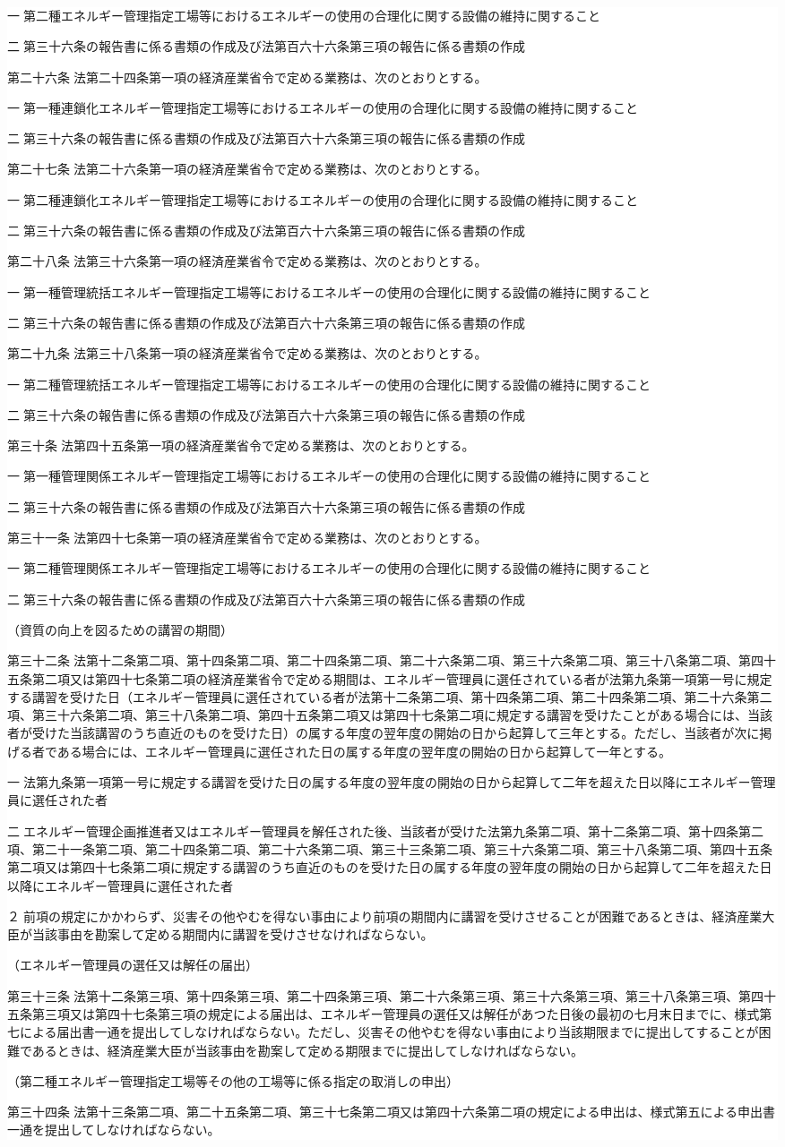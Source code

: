 一 第二種エネルギー管理指定工場等におけるエネルギーの使用の合理化に関する設備の維持に関すること

二 第三十六条の報告書に係る書類の作成及び法第百六十六条第三項の報告に係る書類の作成

第二十六条 法第二十四条第一項の経済産業省令で定める業務は、次のとおりとする。

一 第一種連鎖化エネルギー管理指定工場等におけるエネルギーの使用の合理化に関する設備の維持に関すること

二 第三十六条の報告書に係る書類の作成及び法第百六十六条第三項の報告に係る書類の作成

第二十七条 法第二十六条第一項の経済産業省令で定める業務は、次のとおりとする。

一 第二種連鎖化エネルギー管理指定工場等におけるエネルギーの使用の合理化に関する設備の維持に関すること

二 第三十六条の報告書に係る書類の作成及び法第百六十六条第三項の報告に係る書類の作成

第二十八条 法第三十六条第一項の経済産業省令で定める業務は、次のとおりとする。

一 第一種管理統括エネルギー管理指定工場等におけるエネルギーの使用の合理化に関する設備の維持に関すること

二 第三十六条の報告書に係る書類の作成及び法第百六十六条第三項の報告に係る書類の作成

第二十九条 法第三十八条第一項の経済産業省令で定める業務は、次のとおりとする。

一 第二種管理統括エネルギー管理指定工場等におけるエネルギーの使用の合理化に関する設備の維持に関すること

二 第三十六条の報告書に係る書類の作成及び法第百六十六条第三項の報告に係る書類の作成

第三十条 法第四十五条第一項の経済産業省令で定める業務は、次のとおりとする。

一 第一種管理関係エネルギー管理指定工場等におけるエネルギーの使用の合理化に関する設備の維持に関すること

二 第三十六条の報告書に係る書類の作成及び法第百六十六条第三項の報告に係る書類の作成

第三十一条 法第四十七条第一項の経済産業省令で定める業務は、次のとおりとする。

一 第二種管理関係エネルギー管理指定工場等におけるエネルギーの使用の合理化に関する設備の維持に関すること

二 第三十六条の報告書に係る書類の作成及び法第百六十六条第三項の報告に係る書類の作成

（資質の向上を図るための講習の期間）

第三十二条 法第十二条第二項、第十四条第二項、第二十四条第二項、第二十六条第二項、第三十六条第二項、第三十八条第二項、第四十五条第二項又は第四十七条第二項の経済産業省令で定める期間は、エネルギー管理員に選任されている者が法第九条第一項第一号に規定する講習を受けた日（エネルギー管理員に選任されている者が法第十二条第二項、第十四条第二項、第二十四条第二項、第二十六条第二項、第三十六条第二項、第三十八条第二項、第四十五条第二項又は第四十七条第二項に規定する講習を受けたことがある場合には、当該者が受けた当該講習のうち直近のものを受けた日）の属する年度の翌年度の開始の日から起算して三年とする。ただし、当該者が次に掲げる者である場合には、エネルギー管理員に選任された日の属する年度の翌年度の開始の日から起算して一年とする。

一 法第九条第一項第一号に規定する講習を受けた日の属する年度の翌年度の開始の日から起算して二年を超えた日以降にエネルギー管理員に選任された者

二 エネルギー管理企画推進者又はエネルギー管理員を解任された後、当該者が受けた法第九条第二項、第十二条第二項、第十四条第二項、第二十一条第二項、第二十四条第二項、第二十六条第二項、第三十三条第二項、第三十六条第二項、第三十八条第二項、第四十五条第二項又は第四十七条第二項に規定する講習のうち直近のものを受けた日の属する年度の翌年度の開始の日から起算して二年を超えた日以降にエネルギー管理員に選任された者

２ 前項の規定にかかわらず、災害その他やむを得ない事由により前項の期間内に講習を受けさせることが困難であるときは、経済産業大臣が当該事由を勘案して定める期間内に講習を受けさせなければならない。

（エネルギー管理員の選任又は解任の届出）

第三十三条 法第十二条第三項、第十四条第三項、第二十四条第三項、第二十六条第三項、第三十六条第三項、第三十八条第三項、第四十五条第三項又は第四十七条第三項の規定による届出は、エネルギー管理員の選任又は解任があつた日後の最初の七月末日までに、様式第七による届出書一通を提出してしなければならない。ただし、災害その他やむを得ない事由により当該期限までに提出してすることが困難であるときは、経済産業大臣が当該事由を勘案して定める期限までに提出してしなければならない。

（第二種エネルギー管理指定工場等その他の工場等に係る指定の取消しの申出）

第三十四条 法第十三条第二項、第二十五条第二項、第三十七条第二項又は第四十六条第二項の規定による申出は、様式第五による申出書一通を提出してしなければならない。
